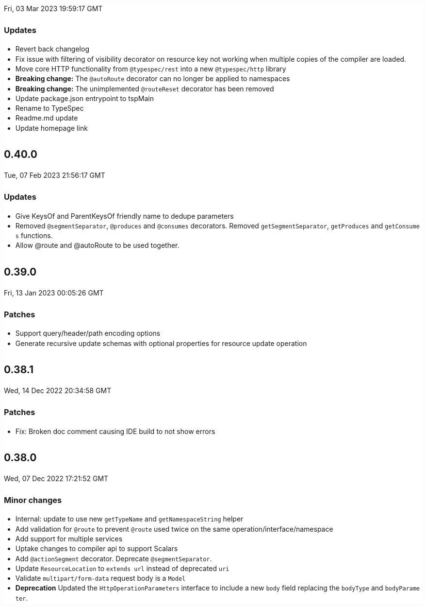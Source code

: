 Fri, 03 Mar 2023 19:59:17 GMT

### Updates

- Revert back changelog
- Fix issue with filtering of visibility decorator on resource key not working when multiple copies of the compiler are loaded.
- Move core HTTP functionality from `@typespec/rest` into a new `@typespec/http` library
- **Breaking change:** The `@autoRoute` decorator can no longer be applied to namespaces
- **Breaking change:** The unimplemented `@routeReset` decorator has been removed
- Update package.json entrypoint to tspMain
- Rename to TypeSpec
- Readme.md update
- Update homepage link

## 0.40.0

Tue, 07 Feb 2023 21:56:17 GMT

### Updates

- Give KeysOf and ParentKeysOf friendly name to dedupe parameters
- Removed `@segmentSeparator`, `@produces` and `@consumes` decorators. Removed `getSegmentSeparator`, `getProduces` and `getConsumes` functions.
- Allow @route and @autoRoute to be used together.

## 0.39.0

Fri, 13 Jan 2023 00:05:26 GMT

### Patches

- Support query/header/path encoding options
- Generate recursive update schemas with optional properties for resource update operation

## 0.38.1

Wed, 14 Dec 2022 20:34:58 GMT

### Patches

- Fix: Broken doc comment causing IDE build to not show errors

## 0.38.0

Wed, 07 Dec 2022 17:21:52 GMT

### Minor changes

- Internal: update to use new `getTypeName` and `getNamespaceString` helper
- Add validation for `@route` to prevent `@route` used twice on the same operation/interface/namespace
- Add support for multiple services
- Uptake changes to compiler api to support Scalars
- Add `@actionSegment` decorator. Deprecate `@segmentSeparator`.
- Update `ResourceLocation` to `extends url` instead of deprecated `uri`
- Validate `multipart/form-data` request body is a `Model`
- **Deprecation** Updated the `HttpOperationParameters` interface to include a new `body` field replacing the `bodyType` and `bodyParameter`.
